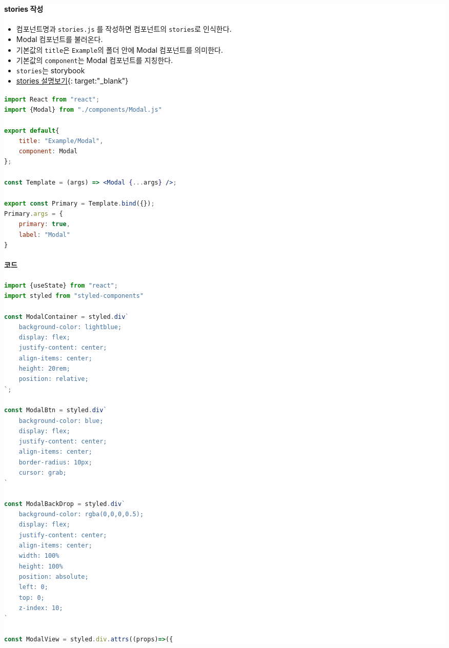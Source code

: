 
#### stories 작성
- 컴포넌트명과 `stories.js` 를 작성하면 컴포넌트의 `stories`로 인식한다.
- Modal 컴포넌트를 불러온다.
- 기본값의 `title`은 `Example`의 폴더 안에 Modal 컴포넌트를 의미한다.
- 기본값의 `component`는 Modal 컴포넌트를 지칭한다.
- `stories`는 storybook
- [stories 설명보기](https://choigirang.github.io/react/3-React-Storybook/){: target:"_blank"}


```jsx
import React from "react";
import {Modal} from "./components/Modal.js"

export default{
    title: "Example/Modal",
    component: Modal
};

const Template = (args) => <Modal {...args} />;

export const Primary = Template.bind({});
Primary.args = {
    primary: true,
    label: "Modal"
}
```

#### 코드
```jsx
import {useState} from "react";
import styled from "styled-components"

const ModalContainer = styled.div`
    background-color: lightblue;
    display: flex;
    justify-content: center;
    align-items: center;
    height: 20rem;
    position: relative;
`;

const ModalBtn = styled.div`
    background-color: blue;
    display: flex;
    justify-content: center;
    align-items: center;
    border-radius: 10px;
    cursor: grab;
`

const ModalBackDrop = styled.div`
    background-color: rgba(0,0,0,0.5);
    display: flex;
    justify-content: center;
    align-items: center;
    width: 100%
    height: 100%
    position: absolute;
    left: 0;
    top: 0;
    z-index: 10;
`

const ModalView = styled.div.attrs((props)=>({
```
